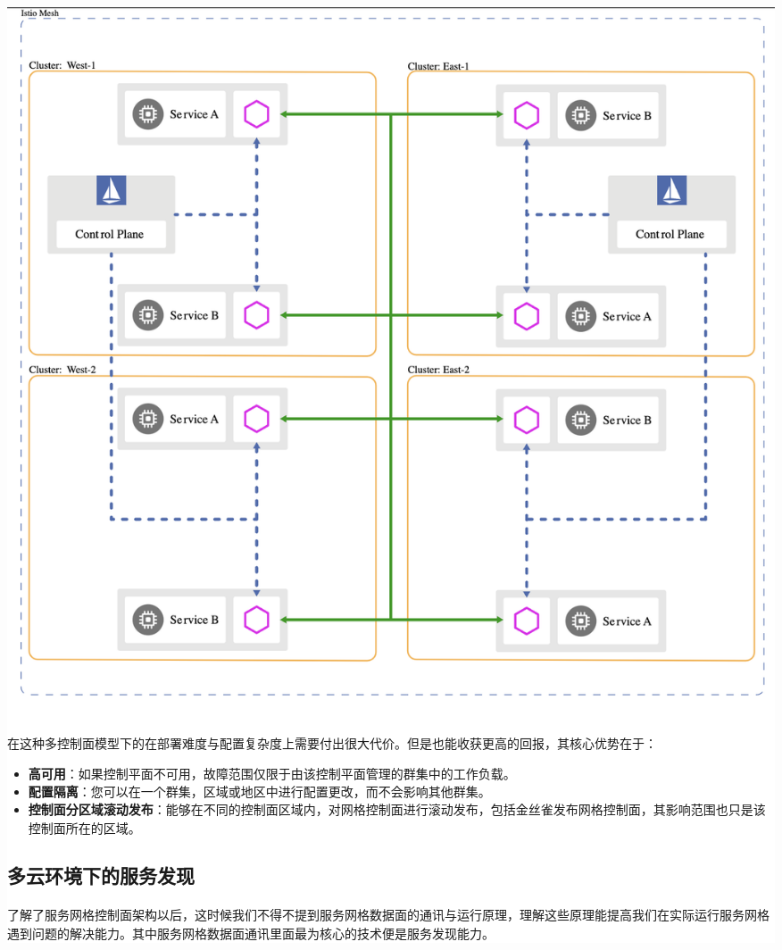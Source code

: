 ![image-20221209083658951](images/multi-multi.png)

在这种多控制面模型下的在部署难度与配置复杂度上需要付出很大代价。但是也能收获更高的回报，其核心优势在于：

- **高可用**：如果控制平面不可用，故障范围仅限于由该控制平面管理的群集中的工作负载。
- **配置隔离**：您可以在一个群集，区域或地区中进行配置更改，而不会影响其他群集。
- **控制面分区域滚动发布**：能够在不同的控制面区域内，对网格控制面进行滚动发布，包括金丝雀发布网格控制面，其影响范围也只是该控制面所在的区域。

## 多云环境下的服务发现

了解了服务网格控制面架构以后，这时候我们不得不提到服务网格数据面的通讯与运行原理，理解这些原理能提高我们在实际运行服务网格遇到问题的解决能力。其中服务网格数据面通讯里面最为核心的技术便是服务发现能力。
